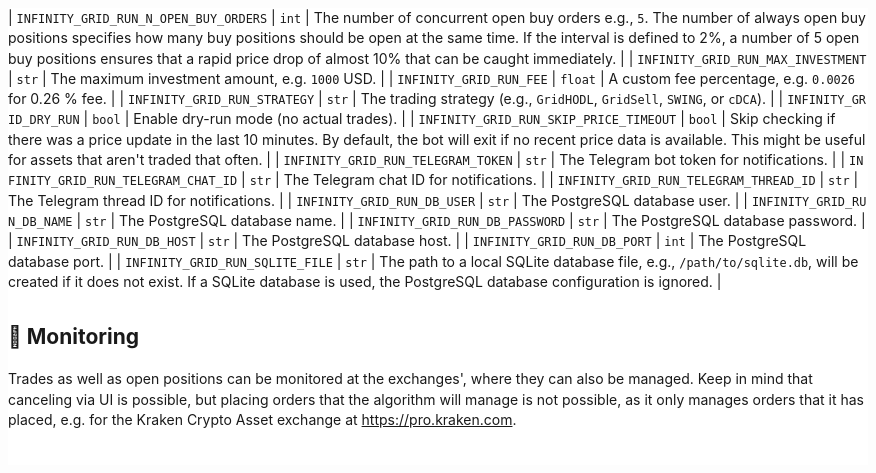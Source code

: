 | `INFINITY_GRID_RUN_N_OPEN_BUY_ORDERS`  | `int`              | The number of concurrent open buy orders e.g., `5`. The number of always open buy positions specifies how many buy positions should be open at the same time. If the interval is defined to 2%, a number of 5 open buy positions ensures that a rapid price drop of almost 10% that can be caught immediately. |
| `INFINITY_GRID_RUN_MAX_INVESTMENT`     | `str`              | The maximum investment amount, e.g. `1000` USD.                                                                                                                                                                                                                                                                |
| `INFINITY_GRID_RUN_FEE`                | `float`            | A custom fee percentage, e.g. `0.0026` for 0.26 % fee.                                                                                                                                                                                                                                                         |
| `INFINITY_GRID_RUN_STRATEGY`           | `str`              | The trading strategy (e.g., `GridHODL`, `GridSell`, `SWING`, or `cDCA`).                                                                                                                                                                                                                                       |
| `INFINITY_GRID_DRY_RUN`                | `bool`             | Enable dry-run mode (no actual trades).                                                                                                                                                                                                                                                                        |
| `INFINITY_GRID_RUN_SKIP_PRICE_TIMEOUT` | `bool`             | Skip checking if there was a price update in the last 10 minutes. By default, the bot will exit if no recent price data is available. This might be useful for assets that aren't traded that often.                                                                                                           |
| `INFINITY_GRID_RUN_TELEGRAM_TOKEN`     | `str`              | The Telegram bot token for notifications.                                                                                                                                                                                                                                                                      |
| `INFINITY_GRID_RUN_TELEGRAM_CHAT_ID`   | `str`              | The Telegram chat ID for notifications.                                                                                                                                                                                                                                                                        |
| `INFINITY_GRID_RUN_TELEGRAM_THREAD_ID` | `str`              | The Telegram thread ID for notifications.                                                                                                                                                                                                                                                                      |
| `INFINITY_GRID_RUN_DB_USER`            | `str`              | The PostgreSQL database user.                                                                                                                                                                                                                                                                                  |
| `INFINITY_GRID_RUN_DB_NAME`            | `str`              | The PostgreSQL database name.                                                                                                                                                                                                                                                                                  |
| `INFINITY_GRID_RUN_DB_PASSWORD`        | `str`              | The PostgreSQL database password.                                                                                                                                                                                                                                                                              |
| `INFINITY_GRID_RUN_DB_HOST`            | `str`              | The PostgreSQL database host.                                                                                                                                                                                                                                                                                  |
| `INFINITY_GRID_RUN_DB_PORT`            | `int`              | The PostgreSQL database port.                                                                                                                                                                                                                                                                                  |
| `INFINITY_GRID_RUN_SQLITE_FILE`        | `str`              | The path to a local SQLite database file, e.g., `/path/to/sqlite.db`, will be created if it does not exist. If a SQLite database is used, the PostgreSQL database configuration is ignored.                                                                                                                    |

<a name="monitoring"></a>

## 📡 Monitoring

Trades as well as open positions can be monitored at the exchanges', where they
can also be managed. Keep in mind that canceling via UI is possible, but placing
orders that the algorithm will manage is not possible, as it only manages orders
that it has placed, e.g. for the Kraken Crypto Asset exchange at
https://pro.kraken.com.

<div align="center">
  <figure>
    <img